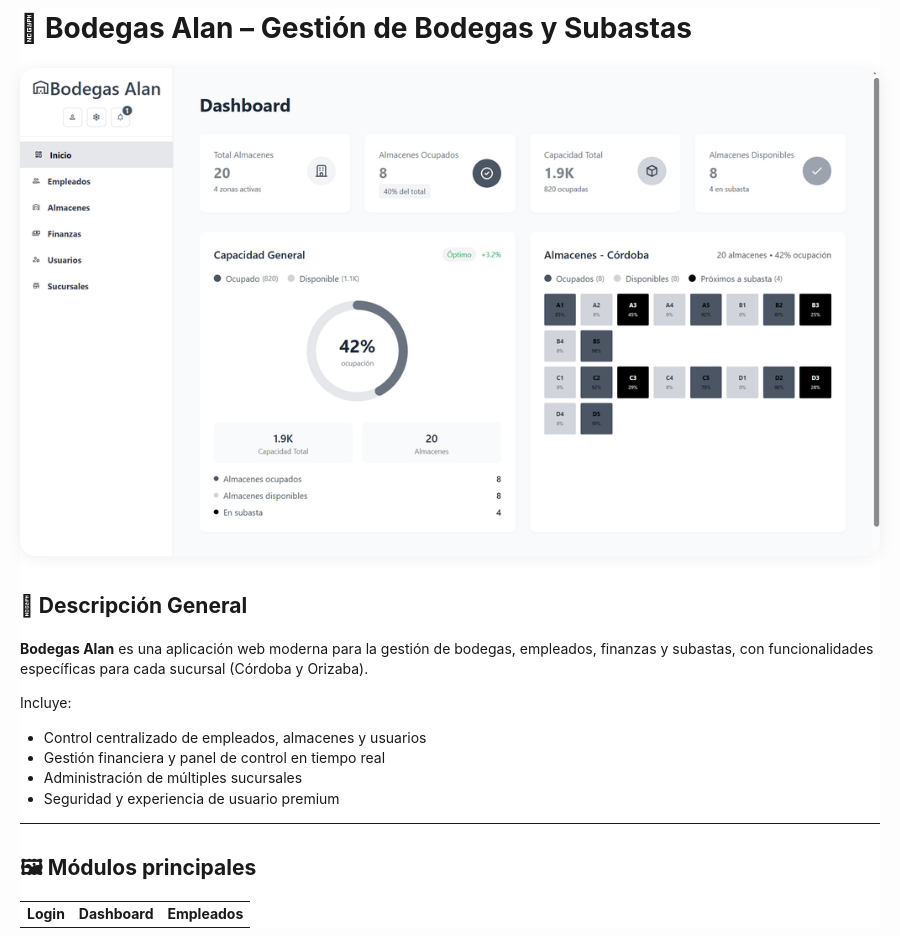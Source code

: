 
# 🏢 Bodegas Alan – Gestión de Bodegas y Subastas

<img src="Dashboard.png" width="100%" alt="Dashboard Bodegas Alan" style="border-radius:16px;box-shadow:0 2px 16px #0001;"/>

## 🚀 Descripción General

**Bodegas Alan** es una aplicación web moderna para la gestión de bodegas, empleados, finanzas y subastas, con funcionalidades específicas para cada sucursal (Córdoba y Orizaba).

Incluye:
- Control centralizado de empleados, almacenes y usuarios
- Gestión financiera y panel de control en tiempo real
- Administración de múltiples sucursales
- Seguridad y experiencia de usuario premium

---

## 🖼️ Módulos principales

<table>
  <tr>
    <td align="center"><b>Login</b></td>
    <td align="center"><b>Dashboard</b></td>
    <td align="center"><b>Empleados</b></td>
  </tr>
  <tr>